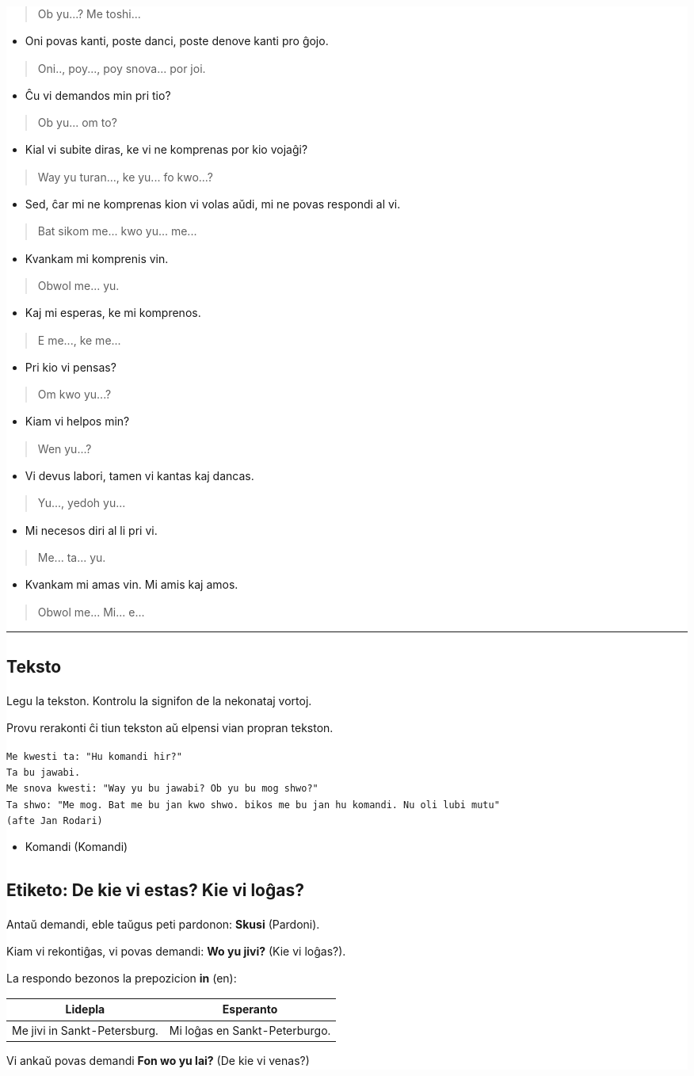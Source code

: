 > Ob yu...? Me toshi...
- Oni povas kanti, poste danci, poste denove kanti pro ĝojo.
> Oni.., poy..., poy snova... por joi.
- Ĉu vi demandos min pri tio?
> Ob yu... om to?
- Kial vi subite diras, ke vi ne komprenas por kio vojaĝi?
> Way yu turan..., ke yu... fo kwo...?
- Sed, ĉar mi ne komprenas kion vi volas aŭdi, mi ne povas respondi al vi.
> Bat sikom me... kwo yu... me...
- Kvankam mi komprenis vin.
> Obwol me... yu.
- Kaj mi esperas, ke mi komprenos.
> E me..., ke me...
- Pri kio vi pensas?
> Om kwo yu...?
- Kiam vi helpos min?
> Wen yu...?
- Vi devus labori, tamen vi kantas kaj dancas.
> Yu..., yedoh yu...
- Mi necesos diri al li pri vi.
> Me... ta... yu.
- Kvankam mi amas vin. Mi amis kaj amos.
> Obwol me... Mi... e...

----------

## Teksto

Legu la tekston. Kontrolu la signifon de la nekonataj vortoj.

Provu rerakonti ĉi tiun tekston aŭ elpensi vian propran tekston.

    Me kwesti ta: "Hu komandi hir?"
    Ta bu jawabi.
    Me snova kwesti: "Way yu bu jawabi? Ob yu bu mog shwo?"
    Ta shwo: "Me mog. Bat me bu jan kwo shwo. bikos me bu jan hu komandi. Nu oli lubi mutu"
    (afte Jan Rodari)

- Komandi (Komandi)

## Etiketo: De kie vi estas? Kie vi loĝas?

Antaŭ demandi, eble taŭgus peti pardonon: **Skusi** (Pardoni).

Kiam vi rekontiĝas, vi povas demandi: **Wo yu jivi?** (Kie vi loĝas?).

La respondo bezonos la prepozicion **in** (en):

| Lidepla                      | Esperanto                     |
| ---------------------------- | ----------------------------- |
| Me jivi in Sankt-Petersburg. | Mi loĝas en Sankt-Peterburgo. |

Vi ankaŭ povas demandi **Fon wo yu lai?** (De kie vi venas?)
